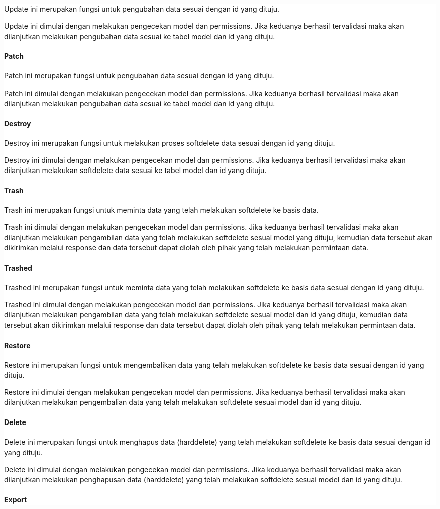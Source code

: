 Update ini merupakan fungsi untuk pengubahan data sesuai dengan id yang dituju.  
  
Update ini dimulai dengan melakukan pengecekan model dan permissions. Jika keduanya berhasil tervalidasi maka akan dilanjutkan melakukan pengubahan data sesuai ke tabel model dan id yang dituju.
  
#### Patch  
  
Patch ini merupakan fungsi untuk pengubahan data sesuai dengan id yang dituju.  
  
Patch ini dimulai dengan melakukan pengecekan model dan permissions. Jika keduanya berhasil tervalidasi maka akan dilanjutkan melakukan pengubahan data sesuai ke tabel model dan id yang dituju.
  
#### Destroy  
  
Destroy ini merupakan fungsi untuk melakukan proses softdelete data sesuai dengan id yang dituju.  
  
Destroy ini dimulai dengan melakukan pengecekan model dan permissions. Jika keduanya berhasil tervalidasi maka akan dilanjutkan melakukan softdelete data sesuai ke tabel model dan id yang dituju.
  
#### Trash  
  
Trash ini merupakan fungsi untuk meminta data yang telah melakukan softdelete ke basis data.  
  
Trash ini dimulai dengan melakukan pengecekan model dan permissions. Jika keduanya berhasil tervalidasi maka akan dilanjutkan melakukan pengambilan data yang telah melakukan softdelete sesuai model yang dituju, kemudian data tersebut akan dikirimkan melalui response dan data tersebut dapat diolah oleh pihak yang telah melakukan permintaan data.  
  
#### Trashed  
  
Trashed ini merupakan fungsi untuk meminta data yang telah melakukan softdelete ke basis data sesuai dengan id yang dituju.  
  
Trashed ini dimulai dengan melakukan pengecekan model dan permissions. Jika keduanya berhasil tervalidasi maka akan dilanjutkan melakukan pengambilan data yang telah melakukan softdelete sesuai model dan id yang dituju, kemudian data tersebut akan dikirimkan melalui response dan data tersebut dapat diolah oleh pihak yang telah melakukan permintaan data.  
  
#### Restore  
  
Restore ini merupakan fungsi untuk mengembalikan data yang telah melakukan softdelete ke basis data sesuai dengan id yang dituju.  
  
Restore ini dimulai dengan melakukan pengecekan model dan permissions. Jika keduanya berhasil tervalidasi maka akan dilanjutkan melakukan pengembalian data yang telah melakukan softdelete sesuai model dan id yang dituju.  
  
#### Delete  
  
Delete ini merupakan fungsi untuk menghapus data (harddelete) yang telah melakukan softdelete ke basis data sesuai dengan id yang dituju.  
  
Delete ini dimulai dengan melakukan pengecekan model dan permissions. Jika keduanya berhasil tervalidasi maka akan dilanjutkan melakukan penghapusan data (harddelete) yang telah melakukan softdelete sesuai model dan id yang dituju.  
  
#### Export  
  